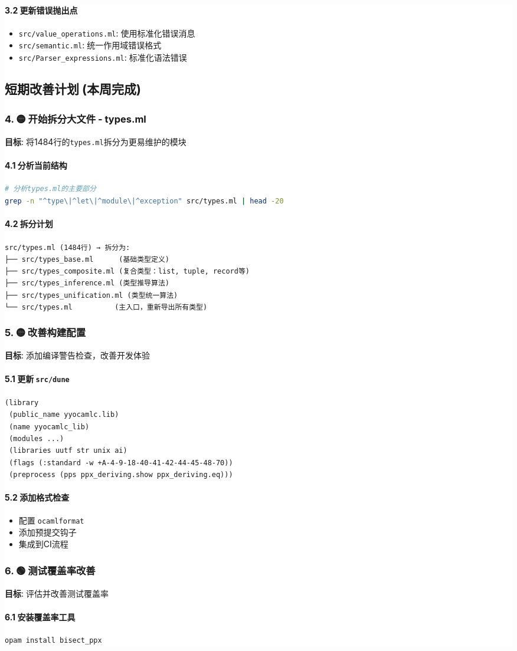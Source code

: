 
#### 3.2 更新错误抛出点
- `src/value_operations.ml`: 使用标准化错误消息
- `src/semantic.ml`: 统一作用域错误格式
- `src/Parser_expressions.ml`: 标准化语法错误

## 短期改善计划 (本周完成)

### 4. 🟡 开始拆分大文件 - types.ml
**目标**: 将1484行的`types.ml`拆分为更易维护的模块

#### 4.1 分析当前结构
```bash
# 分析types.ml的主要部分
grep -n "^type\|^let\|^module\|^exception" src/types.ml | head -20
```

#### 4.2 拆分计划
```
src/types.ml (1484行) → 拆分为:
├── src/types_base.ml      (基础类型定义)
├── src/types_composite.ml (复合类型：list, tuple, record等)  
├── src/types_inference.ml (类型推导算法)
├── src/types_unification.ml (类型统一算法)
└── src/types.ml          (主入口，重新导出所有类型)
```

### 5. 🟡 改善构建配置
**目标**: 添加编译警告检查，改善开发体验

#### 5.1 更新 `src/dune`
```dune
(library
 (public_name yyocamlc.lib)
 (name yyocamlc_lib)
 (modules ...)
 (libraries uutf str unix ai)
 (flags (:standard -w +A-4-9-18-40-41-42-44-45-48-70))
 (preprocess (pps ppx_deriving.show ppx_deriving.eq)))
```

#### 5.2 添加格式检查
- 配置 `ocamlformat` 
- 添加预提交钩子
- 集成到CI流程

### 6. 🟢 测试覆盖率改善
**目标**: 评估并改善测试覆盖率

#### 6.1 安装覆盖率工具
```bash
opam install bisect_ppx
```
